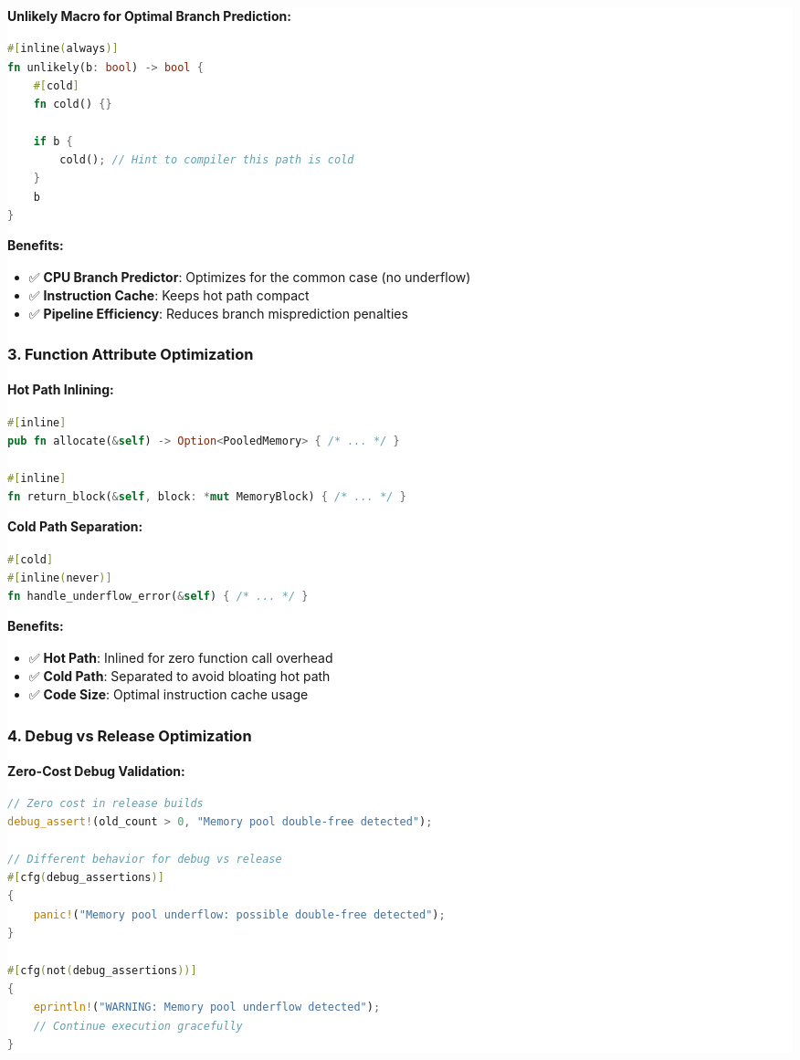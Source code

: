 **Unlikely Macro for Optimal Branch Prediction:**
```rust
#[inline(always)]
fn unlikely(b: bool) -> bool {
    #[cold]
    fn cold() {}
    
    if b {
        cold(); // Hint to compiler this path is cold
    }
    b
}
```

**Benefits:**
- ✅ **CPU Branch Predictor**: Optimizes for the common case (no underflow)
- ✅ **Instruction Cache**: Keeps hot path compact
- ✅ **Pipeline Efficiency**: Reduces branch misprediction penalties

### **3. Function Attribute Optimization**

**Hot Path Inlining:**
```rust
#[inline]
pub fn allocate(&self) -> Option<PooledMemory> { /* ... */ }

#[inline]
fn return_block(&self, block: *mut MemoryBlock) { /* ... */ }
```

**Cold Path Separation:**
```rust
#[cold]
#[inline(never)]
fn handle_underflow_error(&self) { /* ... */ }
```

**Benefits:**
- ✅ **Hot Path**: Inlined for zero function call overhead
- ✅ **Cold Path**: Separated to avoid bloating hot path
- ✅ **Code Size**: Optimal instruction cache usage

### **4. Debug vs Release Optimization**

**Zero-Cost Debug Validation:**
```rust
// Zero cost in release builds
debug_assert!(old_count > 0, "Memory pool double-free detected");

// Different behavior for debug vs release
#[cfg(debug_assertions)]
{
    panic!("Memory pool underflow: possible double-free detected");
}

#[cfg(not(debug_assertions))]
{
    eprintln!("WARNING: Memory pool underflow detected");
    // Continue execution gracefully
}
```
